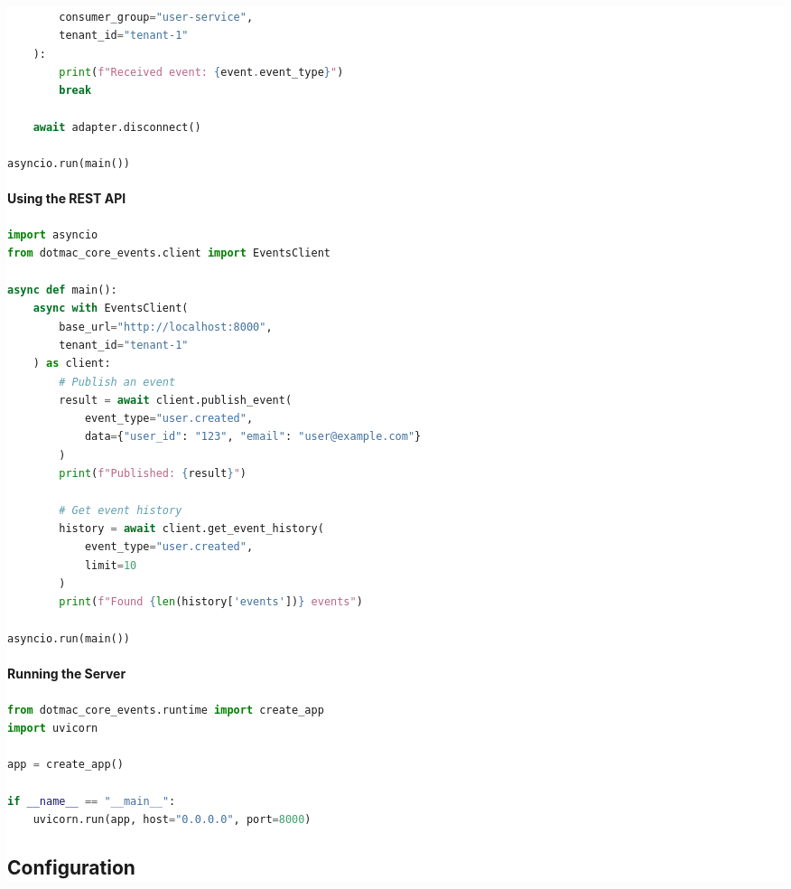 ```python
        consumer_group="user-service",
        tenant_id="tenant-1"
    ):
        print(f"Received event: {event.event_type}")
        break
    
    await adapter.disconnect()

asyncio.run(main())
```

#### Using the REST API

```python
import asyncio
from dotmac_core_events.client import EventsClient

async def main():
    async with EventsClient(
        base_url="http://localhost:8000",
        tenant_id="tenant-1"
    ) as client:
        # Publish an event
        result = await client.publish_event(
            event_type="user.created",
            data={"user_id": "123", "email": "user@example.com"}
        )
        print(f"Published: {result}")
        
        # Get event history
        history = await client.get_event_history(
            event_type="user.created",
            limit=10
        )
        print(f"Found {len(history['events'])} events")

asyncio.run(main())
```

#### Running the Server

```python
from dotmac_core_events.runtime import create_app
import uvicorn

app = create_app()

if __name__ == "__main__":
    uvicorn.run(app, host="0.0.0.0", port=8000)
```

## Configuration
